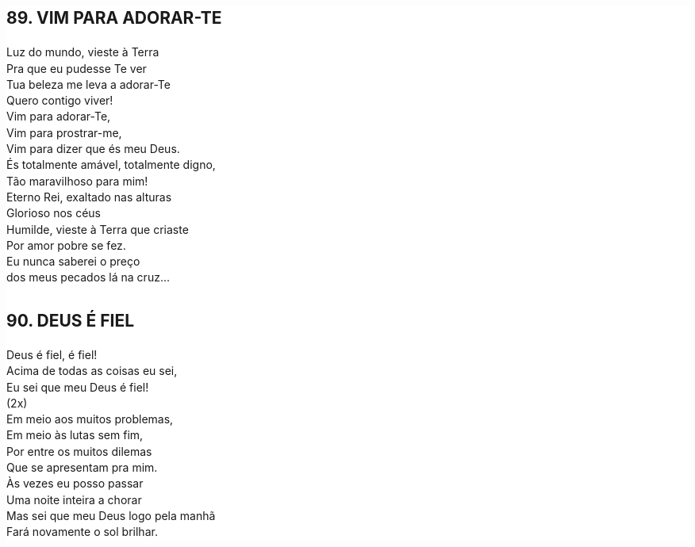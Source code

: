 </div>

<div class="hino">

## 89. VIM PARA ADORAR-TE

<div class="verso">
Luz do mundo, vieste à Terra<br>
Pra que eu pudesse Te ver<br>
Tua beleza me leva a adorar-Te<br>
Quero contigo viver!
</div>

<div class="verso">
Vim para adorar-Te,<br>
Vim para prostrar-me,<br>
Vim para dizer que és meu Deus.<br>
És totalmente amável, totalmente digno,<br>
Tão maravilhoso para mim!
</div>

<div class="verso">
Eterno Rei, exaltado nas alturas<br>
Glorioso nos céus<br>
Humilde, vieste à Terra que criaste<br>
Por amor pobre se fez.
</div>

<div class="verso">
Eu nunca saberei o preço<br>
dos meus pecados lá na cruz...
</div>

</div>

<div class="hino">

## 90. DEUS É FIEL

<div class="verso">
Deus é fiel, é fiel!<br>
Acima de todas as coisas eu sei,<br>
Eu sei que meu Deus é fiel!<br>
(2x)
</div>

<div class="verso">
Em meio aos muitos problemas,<br>
Em meio às lutas sem fim,<br>
Por entre os muitos dilemas<br>
Que se apresentam pra mim.<br>
Às vezes eu posso passar<br>
Uma noite inteira a chorar<br>
Mas sei que meu Deus logo pela manhã<br>
Fará novamente o sol brilhar.
</div>
